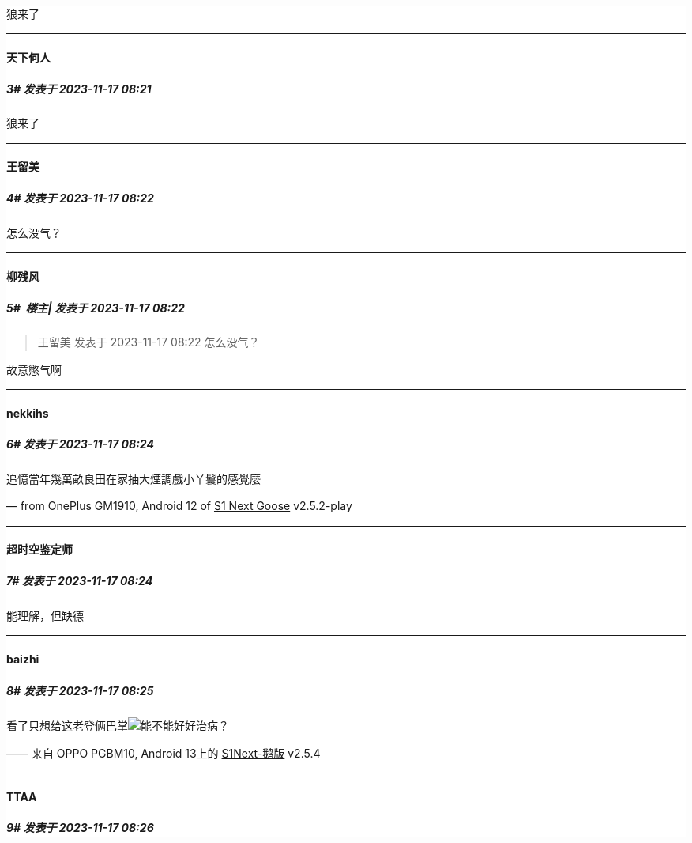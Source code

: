 狼来了

*****

####  天下何人  
##### 3#       发表于 2023-11-17 08:21

狼来了

*****

####  王留美  
##### 4#       发表于 2023-11-17 08:22

怎么没气？

*****

####  柳残风  
##### 5#         楼主| 发表于 2023-11-17 08:22

<blockquote>王留美 发表于 2023-11-17 08:22
怎么没气？</blockquote>
故意憋气啊

*****

####  nekkihs  
##### 6#       发表于 2023-11-17 08:24

追憶當年幾萬畝良田在家抽大煙調戲小丫鬟的感覺麼

— from OnePlus GM1910, Android 12 of [S1 Next Goose](https://pan.baidu.com/s/1mi43uRm) v2.5.2-play

*****

####  超时空鉴定师  
##### 7#       发表于 2023-11-17 08:24

能理解，但缺德

*****

####  baizhi  
##### 8#       发表于 2023-11-17 08:25

看了只想给这老登俩巴掌<img src="https://static.saraba1st.com/image/smiley/face2017/047.png" referrerpolicy="no-referrer">能不能好好治病？

—— 来自 OPPO PGBM10, Android 13上的 [S1Next-鹅版](https://github.com/ykrank/S1-Next/releases) v2.5.4

*****

####  TTAA  
##### 9#       发表于 2023-11-17 08:26
